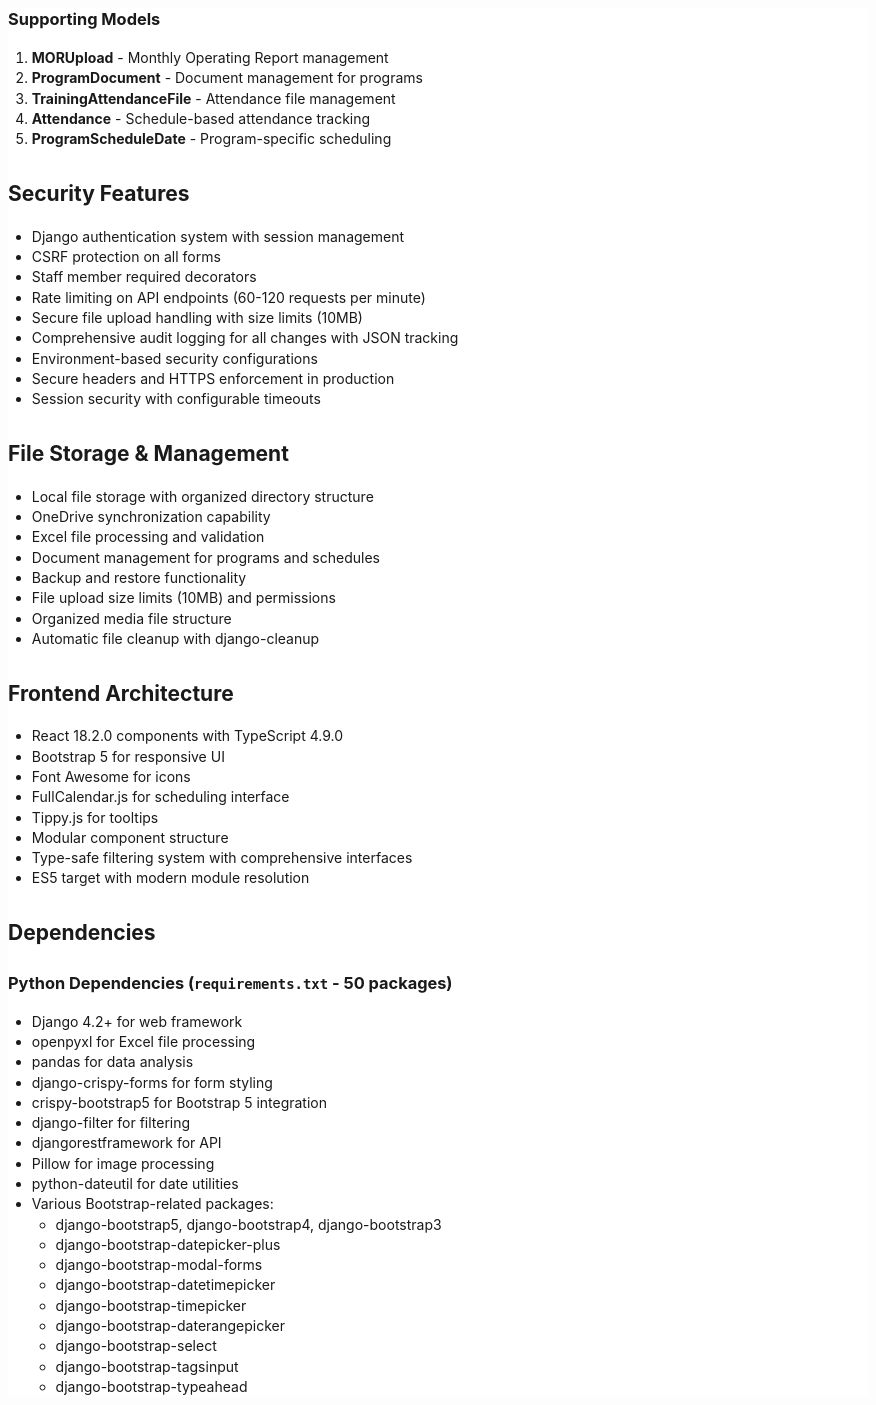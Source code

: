 ### Supporting Models
1. **MORUpload** - Monthly Operating Report management
2. **ProgramDocument** - Document management for programs
3. **TrainingAttendanceFile** - Attendance file management
4. **Attendance** - Schedule-based attendance tracking
5. **ProgramScheduleDate** - Program-specific scheduling

## Security Features
- Django authentication system with session management
- CSRF protection on all forms
- Staff member required decorators
- Rate limiting on API endpoints (60-120 requests per minute)
- Secure file upload handling with size limits (10MB)
- Comprehensive audit logging for all changes with JSON tracking
- Environment-based security configurations
- Secure headers and HTTPS enforcement in production
- Session security with configurable timeouts

## File Storage & Management
- Local file storage with organized directory structure
- OneDrive synchronization capability
- Excel file processing and validation
- Document management for programs and schedules
- Backup and restore functionality
- File upload size limits (10MB) and permissions
- Organized media file structure
- Automatic file cleanup with django-cleanup

## Frontend Architecture
- React 18.2.0 components with TypeScript 4.9.0
- Bootstrap 5 for responsive UI
- Font Awesome for icons
- FullCalendar.js for scheduling interface
- Tippy.js for tooltips
- Modular component structure
- Type-safe filtering system with comprehensive interfaces
- ES5 target with modern module resolution

## Dependencies

### Python Dependencies (`requirements.txt` - 50 packages)
- Django 4.2+ for web framework
- openpyxl for Excel file processing
- pandas for data analysis
- django-crispy-forms for form styling
- crispy-bootstrap5 for Bootstrap 5 integration
- django-filter for filtering
- djangorestframework for API
- Pillow for image processing
- python-dateutil for date utilities
- Various Bootstrap-related packages:
  - django-bootstrap5, django-bootstrap4, django-bootstrap3
  - django-bootstrap-datepicker-plus
  - django-bootstrap-modal-forms
  - django-bootstrap-datetimepicker
  - django-bootstrap-timepicker
  - django-bootstrap-daterangepicker
  - django-bootstrap-select
  - django-bootstrap-tagsinput
  - django-bootstrap-typeahead